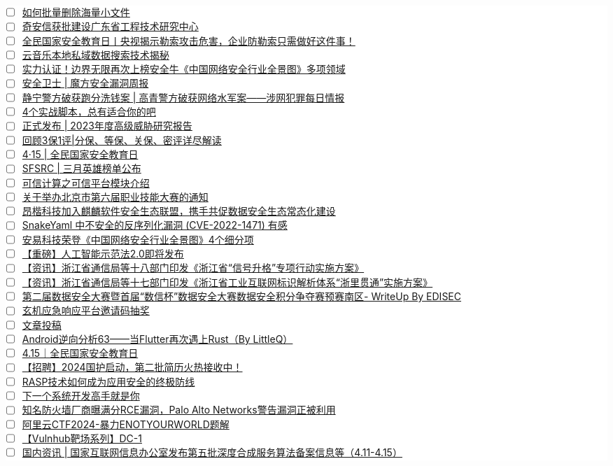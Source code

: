   - [ ] [如何批量删除海量小文件](https://mp.weixin.qq.com/s?__biz=Mzk0MTI4NTIzNQ==&mid=2247491252&idx=1&sn=211884e7751515e89e98cfe043e5aee9)
  - [ ] [奇安信获批建设广东省工程技术研究中心](https://mp.weixin.qq.com/s?__biz=MzU0NDk0NTAwMw==&mid=2247610557&idx=2&sn=d7eba7a7d737a6bf9d139b7dfce19b66)
  - [ ] [全民国家安全教育日丨央视揭示勒索攻击危害，企业防勒索只需做好这件事！](https://mp.weixin.qq.com/s?__biz=MzU0NDk0NTAwMw==&mid=2247610557&idx=1&sn=a8c280360cc86fe5152d24b35daadb48)
  - [ ] [云音乐本地私域数据搜索技术揭秘](https://mp.weixin.qq.com/s?__biz=MzI1NTg3NzcwNQ==&mid=2247490933&idx=1&sn=ca965007a06f3e399fd393317d260b58)
  - [ ] [实力认证！边界无限再次上榜安全牛《中国网络安全行业全景图》多项领域](https://mp.weixin.qq.com/s?__biz=MzAwNzk0NTkxNw==&mid=2247486817&idx=1&sn=d633db612d6c19d87e5ad1303864f167)
  - [ ] [安全卫士 | 魔方安全漏洞周报](https://mp.weixin.qq.com/s?__biz=MzI3NzA5NDc0MA==&mid=2649290944&idx=1&sn=a317a261aecec799b738270b5967137e)
  - [ ] [静宁警方破获跑分洗钱案 | 高青警方破获网络水军案——涉网犯罪每日情报](https://mp.weixin.qq.com/s?__biz=MzAxMzkzNDA1Mg==&mid=2247510238&idx=1&sn=876277bcd98c39db41d8c5049c84b1b2)
  - [ ] [4个实战脚本，总有适合你的吧](https://mp.weixin.qq.com/s?__biz=MzkzODQzNTU2NA==&mid=2247485750&idx=1&sn=26e6ad52c7f51bcabee1e4eacfec53c6)
  - [ ] [正式发布 | 2023年度高级威胁研究报告](https://mp.weixin.qq.com/s?__biz=MjM5ODYyMTM4MA==&mid=2650450592&idx=1&sn=61111a27cc11b55bb3998b915c798b27)
  - [ ] [回顾3保1评|分保、等保、关保、密评详尽解读](https://mp.weixin.qq.com/s?__biz=Mzg3OTg5MzAzNw==&mid=2247492090&idx=1&sn=98d6428a55fbb49f7f13566eaa6eb646)
  - [ ] [4·15 | 全民国家安全教育日](https://mp.weixin.qq.com/s?__biz=Mzg5NTU3Nzg3MQ==&mid=2247513462&idx=1&sn=658c843a58930e6bc761f5b173c66449)
  - [ ] [SFSRC | 三月英雄榜单公布](https://mp.weixin.qq.com/s?__biz=MzU3OTAyODk4MQ==&mid=2247488732&idx=1&sn=f7b0027e1004504b5a5710a4c9b35377)
  - [ ] [可信计算之可信平台模块介绍](https://mp.weixin.qq.com/s?__biz=MzIyODYzNTU2OA==&mid=2247496967&idx=1&sn=0054cf88ca8c8233b1ee0dce55db71a2)
  - [ ] [关于举办北京市第六届职业技能大赛的通知](https://mp.weixin.qq.com/s?__biz=MzU2NjI5NzY1OA==&mid=2247509274&idx=1&sn=435bb96dd748856b231b0634ad3d6d12)
  - [ ] [昂楷科技加入麒麟软件安全生态联盟，携手共促数据安全生态常态化建设](https://mp.weixin.qq.com/s?__biz=MzIyMTAwOTE5Mw==&mid=2651860009&idx=1&sn=005e5a73d514b2b3e5cb5d52de1b77b3)
  - [ ] [SnakeYaml 中不安全的反序列化漏洞 (CVE-2022-1471) 有感](https://mp.weixin.qq.com/s?__biz=MzU0MzkzOTYzOQ==&mid=2247489052&idx=1&sn=905220836ff310a044727cead3c55952)
  - [ ] [安易科技荣登《中国网络安全行业全景图》4个细分项](https://mp.weixin.qq.com/s?__biz=MzkwMTI3ODUxOQ==&mid=2247484961&idx=1&sn=6a67783550def199c5d02516605cee57)
  - [ ] [【重磅】人工智能示范法2.0即将发布](https://mp.weixin.qq.com/s?__biz=MzU1NDY3NDgwMQ==&mid=2247539630&idx=1&sn=50485aade580d8370eb541c6cee5e0ed)
  - [ ] [【资讯】浙江省通信局等十八部门印发《浙江省“信号升格”专项行动实施方案》](https://mp.weixin.qq.com/s?__biz=MzU1NDY3NDgwMQ==&mid=2247539630&idx=3&sn=5f782387805975d63a19f57f08a727b2)
  - [ ] [【资讯】浙江省通信局等十七部门印发《浙江省工业互联网标识解析体系“浙里贯通”实施方案》](https://mp.weixin.qq.com/s?__biz=MzU1NDY3NDgwMQ==&mid=2247539630&idx=2&sn=0c5dd3d02f2faab1242f2129d00563cf)
  - [ ] [第二届数据安全大赛暨首届“数信杯”数据安全大赛数据安全积分争夺赛预赛南区- WriteUp By EDISEC](https://mp.weixin.qq.com/s?__biz=MzIzMTQ4NzE2Ng==&mid=2247494754&idx=1&sn=8e42cdeb06a1b6c7e6178358d62cf64e)
  - [ ] [玄机应急响应平台邀请码抽奖](https://mp.weixin.qq.com/s?__biz=MzIzMTQ4NzE2Ng==&mid=2247494754&idx=2&sn=4eda695e4aae044493f2c8e98c2f6c4c)
  - [ ] [文章投稿](https://mp.weixin.qq.com/s?__biz=MzI3MDQ1NDE2OA==&mid=2247490643&idx=2&sn=8ffd97eaaf77e7e77b03663801243b58)
  - [ ] [Android逆向分析63——当Flutter再次遇上Rust（By LittleQ）](https://mp.weixin.qq.com/s?__biz=MzI3MDQ1NDE2OA==&mid=2247490643&idx=1&sn=ec3f9f99ce0981a386bfbee48af88b1d)
  - [ ] [4.15｜全民国家安全教育日](https://mp.weixin.qq.com/s?__biz=MzIwMzI1MDg2Mg==&mid=2649944225&idx=1&sn=71657420b48010dc92cc0b79e0664753)
  - [ ] [【招聘】2024国护启动，第二批简历火热接收中！](https://mp.weixin.qq.com/s?__biz=MzkyOTY0NTc1MQ==&mid=2247484611&idx=1&sn=926c1f4001b67a2742197b5e0c93f722)
  - [ ] [RASP技术如何成为应用安全的终极防线](https://mp.weixin.qq.com/s?__biz=MzAwNDE4Mzc1NA==&mid=2650848666&idx=1&sn=90c724cbdf7d36d6c949fe35f5acfe85)
  - [ ] [下一个系统开发高手就是你](https://mp.weixin.qq.com/s?__biz=MjM5NTc2MDYxMw==&mid=2458550386&idx=3&sn=7b67478edb0e5ac4b23cea4191f22f85)
  - [ ] [知名防火墙厂商曝满分RCE漏洞，Palo Alto Networks警告漏洞正被利用](https://mp.weixin.qq.com/s?__biz=MjM5NTc2MDYxMw==&mid=2458550386&idx=2&sn=aeab9c8b463c21d5814fee418d11d660)
  - [ ] [阿里云CTF2024-暴力ENOTYOURWORLD题解](https://mp.weixin.qq.com/s?__biz=MjM5NTc2MDYxMw==&mid=2458550386&idx=1&sn=ef197d9dc41313d624d8e297d6cc5f9a)
  - [ ] [【Vulnhub靶场系列】DC-1](https://mp.weixin.qq.com/s?__biz=MzU0NDc0NTY3OQ==&mid=2247487045&idx=1&sn=b27ba920b299262284f96aab81189f6b)
  - [ ] [国内资讯 | 国家互联网信息办公室发布第五批深度合成服务算法备案信息等（4.11-4.15）](https://mp.weixin.qq.com/s?__biz=MzU5NzUxNjg3Nw==&mid=2247499337&idx=1&sn=e23fcea5078a27654822f9f2b555dff7)